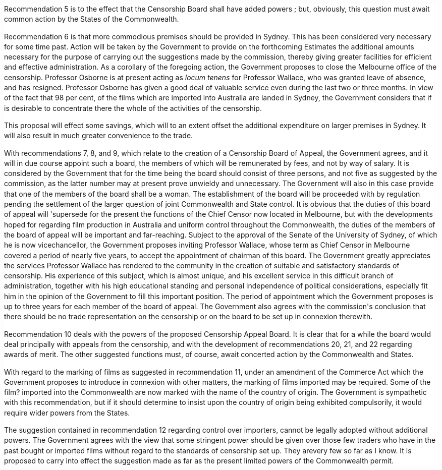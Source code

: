 Recommendation 5 is to the effect that the Censorship Board shall have added powers ; but, obviously, this question must await common action by the States of the Commonwealth. 

Recommendation 6 is that more commodious premises should be provided in Sydney. This has been considered very necessary for some time past. Action will be taken by the Government to provide on the forthcoming Estimates the additional amounts necessary for the purpose of carrying out the suggestions made by the commission, thereby giving greater facilities for efficient and effective administration. As a corollary of the foregoing action, the Government proposes to close the Melbourne office of the censorship. Professor Osborne is at present acting as  *locum tenens*  for Professor Wallace, who was granted leave of absence, and has resigned. Professor Osborne has given a good deal of valuable service even during the last two or three months. In view of the fact that 98 per cent, of the films which are imported into Australia are landed in Sydney, the Government considers that if is desirable to concentrate there the whole of the activities of the censorship. 

This proposal will effect some savings, which will to an extent offset the additional expenditure on larger premises in Sydney. It will also result in much greater convenience to the trade. 

With recommendations 7, 8, and 9, which relate to the creation of a Censorship Board of Appeal, the Government agrees, and it will in due course appoint such a board, the members of which will be remunerated by fees, and not by way of salary. It is considered by the Government that for the time being the board should consist of three persons, and not five as suggested by the commission, as the latter number may at present prove unwieldy and unnecessary. The Government will also in this case provide that one of the members of the board shall be a woman. The establishment of the board will be proceeded with by regulation pending the settlement of the larger question of joint Commonwealth and State control. It is obvious that the duties of this board of appeal will 'supersede for the present the functions of the Chief Censor now located in Melbourne, but with the developments hoped for regarding film production in Australia and uniform control throughout the Commonwealth, the duties of the members of the board of appeal will be important and far-reaching. Subject to the approval of the Senate of the University  of Sydney, of which he is now vicechancellor, the Government proposes inviting Professor Wallace, whose term as Chief Censor in Melbourne covered a period of nearly five years, to accept the appointment of chairman of this board. The Government greatly appreciates the services Professor Wallace has rendered to the community in the creation of suitable and satisfactory standards of censorship. His experience of this subject, which is almost unique, and his excellent service in this difficult branch of administration, together with his high educational standing and personal independence of political considerations, especially fit him in the opinion of the Government to fill this important position. The period of appointment which the Government proposes is up to three years for each member of the board of appeal. The Government also agrees with the commission's conclusion that there should be no trade representation on the censorship or on the board to be set up in connexion therewith. 

Recommendation 10 deals with the powers of the proposed Censorship Appeal Board. It is clear that for a while the board would deal principally with appeals from the censorship, and with the development of recommendations 20, 21, and 22 regarding awards of merit. The other suggested functions must, of course, await concerted action by the Commonwealth and States. 

With regard to the marking of films as suggested in recommendation 11, under an amendment of the Commerce Act which the Government proposes to introduce in connexion with other matters, the marking of films imported may be required. Some of the film? imported into the Commonwealth are now marked with the name of the country of origin. The Government is sympathetic with this recommendation, but if it should determine to insist upon the country of origin being exhibited compulsorily, it would require wider powers from the States. 

The suggestion contained in recommendation 12 regarding control over importers, cannot be legally adopted without additional powers. The Government agrees with the view that some stringent power should be given over those few traders who have in the past bought or imported films without regard to the standards of censorship set up. They arevery few so far as I know. It is proposed to carry into effect the suggestion made as far as the present limited powers of the Commonwealth permit. 

